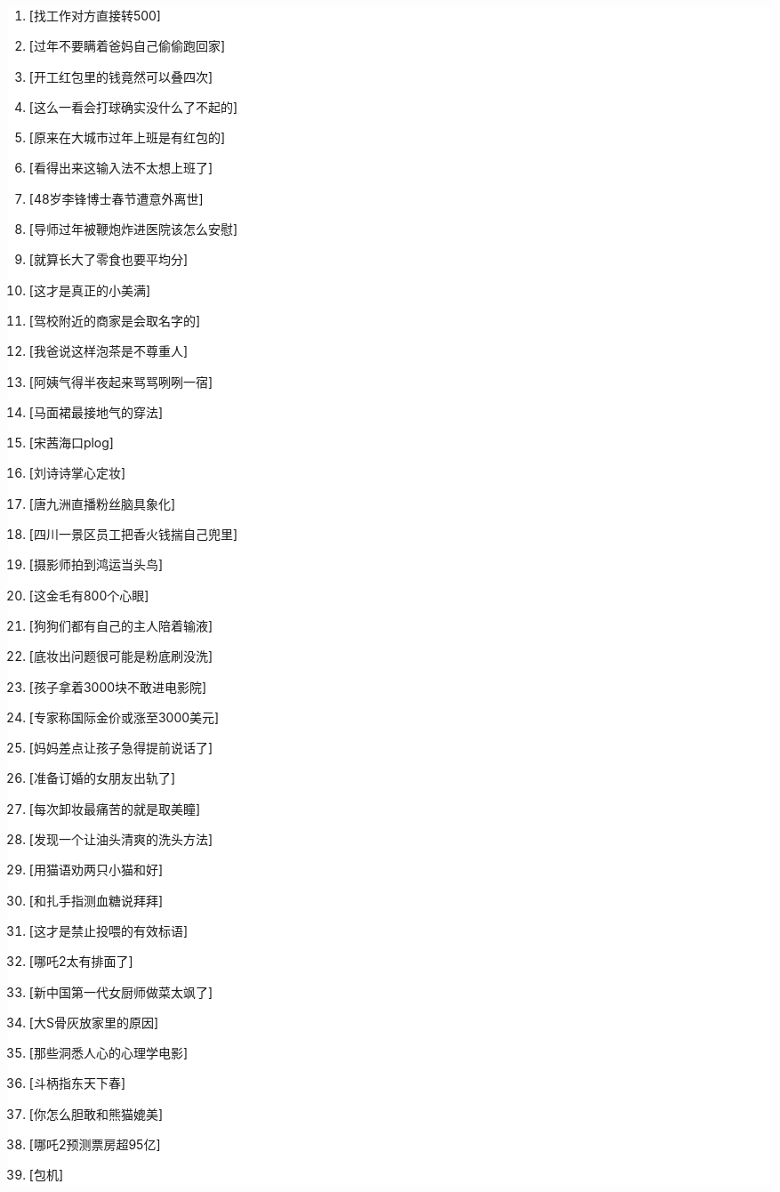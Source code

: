 1. [找工作对方直接转500]
1. [过年不要瞒着爸妈自己偷偷跑回家]
1. [开工红包里的钱竟然可以叠四次]
1. [这么一看会打球确实没什么了不起的]
1. [原来在大城市过年上班是有红包的]
1. [看得出来这输入法不太想上班了]
1. [48岁李锋博士春节遭意外离世]
1. [导师过年被鞭炮炸进医院该怎么安慰]
1. [就算长大了零食也要平均分]
1. [这才是真正的小美满]
1. [驾校附近的商家是会取名字的]
1. [我爸说这样泡茶是不尊重人]
1. [阿姨气得半夜起来骂骂咧咧一宿]
1. [马面裙最接地气的穿法]
1. [宋茜海口plog]
1. [刘诗诗掌心定妆]
1. [唐九洲直播粉丝脑具象化]
1. [四川一景区员工把香火钱揣自己兜里]
1. [摄影师拍到鸿运当头鸟]

1. [这金毛有800个心眼]
1. [狗狗们都有自己的主人陪着输液]
1. [底妆出问题很可能是粉底刷没洗]
1. [孩子拿着3000块不敢进电影院]
1. [专家称国际金价或涨至3000美元]
1. [妈妈差点让孩子急得提前说话了]
1. [准备订婚的女朋友出轨了]
1. [每次卸妆最痛苦的就是取美瞳]
1. [发现一个让油头清爽的洗头方法]
1. [用猫语劝两只小猫和好]
1. [和扎手指测血糖说拜拜]
1. [这才是禁止投喂的有效标语]
1. [哪吒2太有排面了]
1. [新中国第一代女厨师做菜太飒了]
1. [大S骨灰放家里的原因]
1. [那些洞悉人心的心理学电影]
1. [斗柄指东天下春]
1. [你怎么胆敢和熊猫媲美]
1. [哪吒2预测票房超95亿]
1. [包机]


